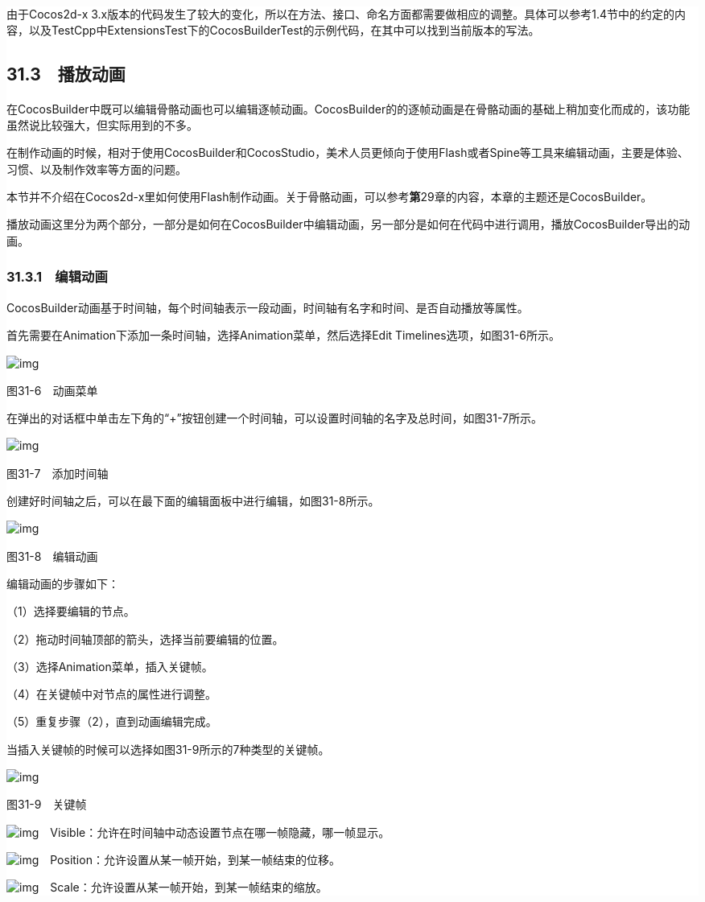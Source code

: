 由于Cocos2d-x 3.x版本的代码发生了较大的变化，所以在方法、接口、命名方面都需要做相应的调整。具体可以参考1.4节中的约定的内容，以及TestCpp中ExtensionsTest下的CocosBuilderTest的示例代码，在其中可以找到当前版本的写法。

## 31.3　播放动画

在CocosBuilder中既可以编辑骨骼动画也可以编辑逐帧动画。CocosBuilder的的逐帧动画是在骨骼动画的基础上稍加变化而成的，该功能虽然说比较强大，但实际用到的不多。

在制作动画的时候，相对于使用CocosBuilder和CocosStudio，美术人员更倾向于使用Flash或者Spine等工具来编辑动画，主要是体验、习惯、以及制作效率等方面的问题。

本节并不介绍在Cocos2d-x里如何使用Flash制作动画。关于骨骼动画，可以参考**第**29章的内容，本章的主题还是CocosBuilder。

播放动画这里分为两个部分，一部分是如何在CocosBuilder中编辑动画，另一部分是如何在代码中进行调用，播放CocosBuilder导出的动画。

### 31.3.1　编辑动画

CocosBuilder动画基于时间轴，每个时间轴表示一段动画，时间轴有名字和时间、是否自动播放等属性。

首先需要在Animation下添加一条时间轴，选择Animation菜单，然后选择Edit Timelines选项，如图31-6所示。

![img](https://gitee.com/nlpleaf/PicGo/raw/master/20200707160906.jpeg)

图31-6　动画菜单

在弹出的对话框中单击左下角的“+”按钮创建一个时间轴，可以设置时间轴的名字及总时间，如图31-7所示。

![img](https://gitee.com/nlpleaf/PicGo/raw/master/20200707160907.jpeg)

图31-7　添加时间轴

创建好时间轴之后，可以在最下面的编辑面板中进行编辑，如图31-8所示。

![img](https://gitee.com/nlpleaf/PicGo/raw/master/20200707160908.jpeg)

图31-8　编辑动画

编辑动画的步骤如下：

（1）选择要编辑的节点。

（2）拖动时间轴顶部的箭头，选择当前要编辑的位置。

（3）选择Animation菜单，插入关键帧。

（4）在关键帧中对节点的属性进行调整。

（5）重复步骤（2），直到动画编辑完成。

当插入关键帧的时候可以选择如图31-9所示的7种类型的关键帧。

![img](https://gitee.com/nlpleaf/PicGo/raw/master/20200707160909.jpeg)

图31-9　关键帧

![img](https://gitee.com/nlpleaf/PicGo/raw/master/20200707160900.jpeg)　Visible：允许在时间轴中动态设置节点在哪一帧隐藏，哪一帧显示。

![img](https://gitee.com/nlpleaf/PicGo/raw/master/20200707160900.jpeg)　Position：允许设置从某一帧开始，到某一帧结束的位移。

![img](https://gitee.com/nlpleaf/PicGo/raw/master/20200707160900.jpeg)　Scale：允许设置从某一帧开始，到某一帧结束的缩放。
